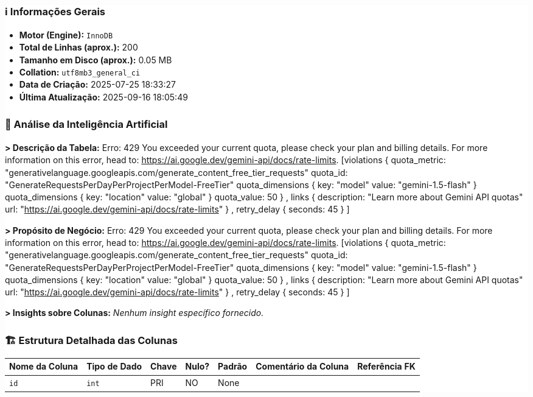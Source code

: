 ### ℹ️ Informações Gerais
- **Motor (Engine):** `InnoDB`
- **Total de Linhas (aprox.):** 200
- **Tamanho em Disco (aprox.):** 0.05 MB
- **Collation:** `utf8mb3_general_ci`
- **Data de Criação:** 2025-07-25 18:33:27
- **Última Atualização:** 2025-09-16 18:05:49

### 🤖 Análise da Inteligência Artificial
**> Descrição da Tabela:** Erro: 429 You exceeded your current quota, please check your plan and billing details. For more information on this error, head to: https://ai.google.dev/gemini-api/docs/rate-limits. [violations {
  quota_metric: "generativelanguage.googleapis.com/generate_content_free_tier_requests"
  quota_id: "GenerateRequestsPerDayPerProjectPerModel-FreeTier"
  quota_dimensions {
    key: "model"
    value: "gemini-1.5-flash"
  }
  quota_dimensions {
    key: "location"
    value: "global"
  }
  quota_value: 50
}
, links {
  description: "Learn more about Gemini API quotas"
  url: "https://ai.google.dev/gemini-api/docs/rate-limits"
}
, retry_delay {
  seconds: 45
}
]

**> Propósito de Negócio:** Erro: 429 You exceeded your current quota, please check your plan and billing details. For more information on this error, head to: https://ai.google.dev/gemini-api/docs/rate-limits. [violations {
  quota_metric: "generativelanguage.googleapis.com/generate_content_free_tier_requests"
  quota_id: "GenerateRequestsPerDayPerProjectPerModel-FreeTier"
  quota_dimensions {
    key: "model"
    value: "gemini-1.5-flash"
  }
  quota_dimensions {
    key: "location"
    value: "global"
  }
  quota_value: 50
}
, links {
  description: "Learn more about Gemini API quotas"
  url: "https://ai.google.dev/gemini-api/docs/rate-limits"
}
, retry_delay {
  seconds: 45
}
]

**> Insights sobre Colunas:** *Nenhum insight específico fornecido.*

### 🏗️ Estrutura Detalhada das Colunas
| Nome da Coluna | Tipo de Dado | Chave | Nulo? | Padrão | Comentário da Coluna | Referência FK |
|---|---|---|---|---|---|---|
| `id` | `int` | PRI | NO | None |  |  |
